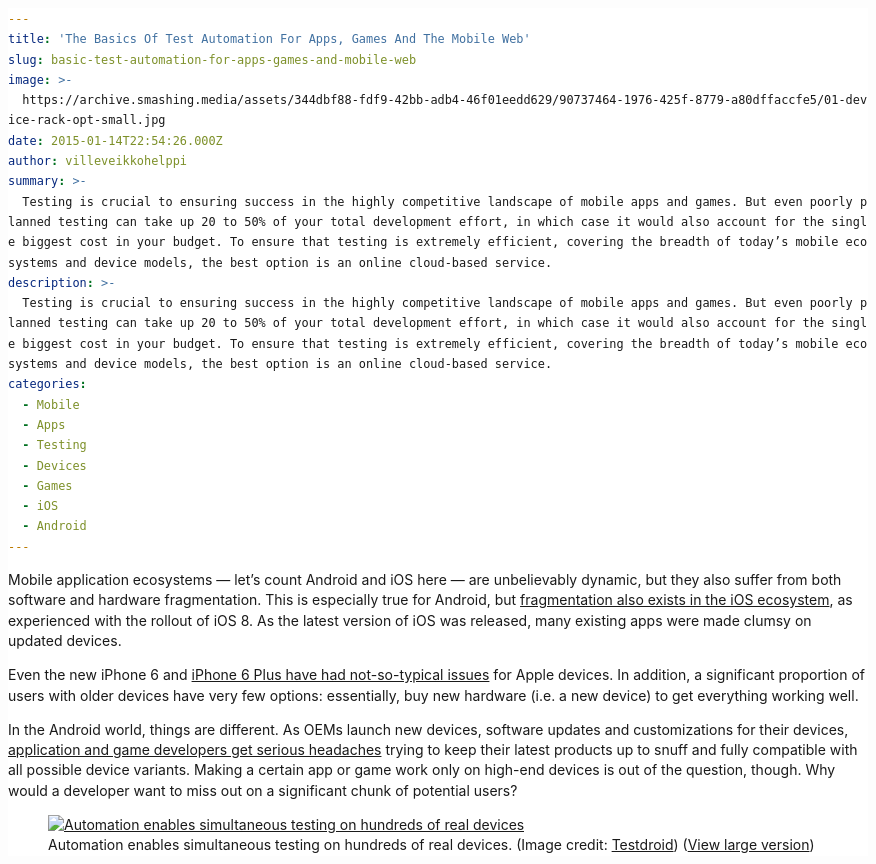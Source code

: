 ```yaml
---
title: 'The Basics Of Test Automation For Apps, Games And The Mobile Web'
slug: basic-test-automation-for-apps-games-and-mobile-web
image: >-
  https://archive.smashing.media/assets/344dbf88-fdf9-42bb-adb4-46f01eedd629/90737464-1976-425f-8779-a80dffaccfe5/01-device-rack-opt-small.jpg
date: 2015-01-14T22:54:26.000Z
author: villeveikkohelppi
summary: >-
  Testing is crucial to ensuring success in the highly competitive landscape of mobile apps and games. But even poorly planned testing can take up 20 to 50% of your total development effort, in which case it would also account for the single biggest cost in your budget. To ensure that testing is extremely efficient, covering the breadth of today’s mobile ecosystems and device models, the best option is an online cloud-based service.
description: >-
  Testing is crucial to ensuring success in the highly competitive landscape of mobile apps and games. But even poorly planned testing can take up 20 to 50% of your total development effort, in which case it would also account for the single biggest cost in your budget. To ensure that testing is extremely efficient, covering the breadth of today’s mobile ecosystems and device models, the best option is an online cloud-based service.
categories:
  - Mobile
  - Apps
  - Testing
  - Devices
  - Games
  - iOS
  - Android
---
```

Mobile application ecosystems &mdash; let’s count Android and iOS here &mdash; are unbelievably dynamic, but they also suffer from both software and hardware fragmentation. This is especially true for Android, but <a href="https://www.zdnet.com/ios-8-usage-figures-showing-signs-of-stress-fragmentation-after-initial-uptick-7000034389/">fragmentation also exists in the iOS ecosystem</a>, as experienced with the rollout of iOS 8. As the latest version of iOS was released, many existing apps were made clumsy on updated devices.

Even the new iPhone 6 and <a href="https://www.gottabemobile.com/2014/10/22/iphone-6-plus-problems-fixes/">iPhone 6 Plus have had not-so-typical issues</a> for Apple devices. In addition, a significant proportion of users with older devices have very few options: essentially, buy new hardware (i.e. a new device) to get everything working well.</p>

In the Android world, things are different. As OEMs launch new devices, software updates and customizations for their devices, <a href="https://www.smashingmagazine.com/2014/10/02/what-every-app-developer-should-know-about-android/">application and game developers get serious headaches</a> trying to keep their latest products up to snuff and fully compatible with all possible device variants. Making a certain app or game work only on high-end devices is out of the question, though. Why would a developer want to miss out on a significant chunk of potential users?

<figure><a href="https://archive.smashing.media/assets/344dbf88-fdf9-42bb-adb4-46f01eedd629/995386f7-e7d4-43fc-b24c-2e4f74b7e43e/01-device-rack-opt.jpg"><img loading="lazy" decoding="async" src="https://archive.smashing.media/assets/344dbf88-fdf9-42bb-adb4-46f01eedd629/90737464-1976-425f-8779-a80dffaccfe5/01-device-rack-opt-small.jpg" alt="Automation enables simultaneous testing on hundreds of real devices" width="500" height="333" /></a><figcaption>Automation enables simultaneous testing on hundreds of real devices. (Image credit: <a href="https://bitbar.com/testing/">Testdroid</a>) (<a href="https://archive.smashing.media/assets/344dbf88-fdf9-42bb-adb4-46f01eedd629/995386f7-e7d4-43fc-b24c-2e4f74b7e43e/01-device-rack-opt.jpg">View large version</a>)</figcaption></figure>
